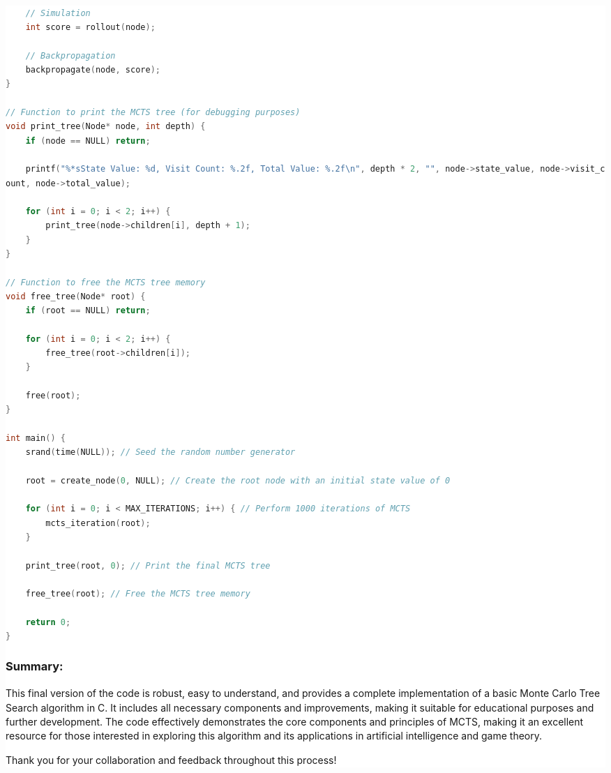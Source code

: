 ```c
    // Simulation
    int score = rollout(node);

    // Backpropagation
    backpropagate(node, score);
}

// Function to print the MCTS tree (for debugging purposes)
void print_tree(Node* node, int depth) {
    if (node == NULL) return;

    printf("%*sState Value: %d, Visit Count: %.2f, Total Value: %.2f\n", depth * 2, "", node->state_value, node->visit_count, node->total_value);

    for (int i = 0; i < 2; i++) {
        print_tree(node->children[i], depth + 1);
    }
}

// Function to free the MCTS tree memory
void free_tree(Node* root) {
    if (root == NULL) return;

    for (int i = 0; i < 2; i++) {
        free_tree(root->children[i]);
    }

    free(root);
}

int main() {
    srand(time(NULL)); // Seed the random number generator

    root = create_node(0, NULL); // Create the root node with an initial state value of 0

    for (int i = 0; i < MAX_ITERATIONS; i++) { // Perform 1000 iterations of MCTS
        mcts_iteration(root);
    }

    print_tree(root, 0); // Print the final MCTS tree

    free_tree(root); // Free the MCTS tree memory

    return 0;
}
```

### Summary:
This final version of the code is robust, easy to understand, and provides a complete implementation of a basic Monte Carlo Tree Search algorithm in C. It includes all necessary components and improvements, making it suitable for educational purposes and further development. The code effectively demonstrates the core components and principles of MCTS, making it an excellent resource for those interested in exploring this algorithm and its applications in artificial intelligence and game theory.

Thank you for your collaboration and feedback throughout this process!
